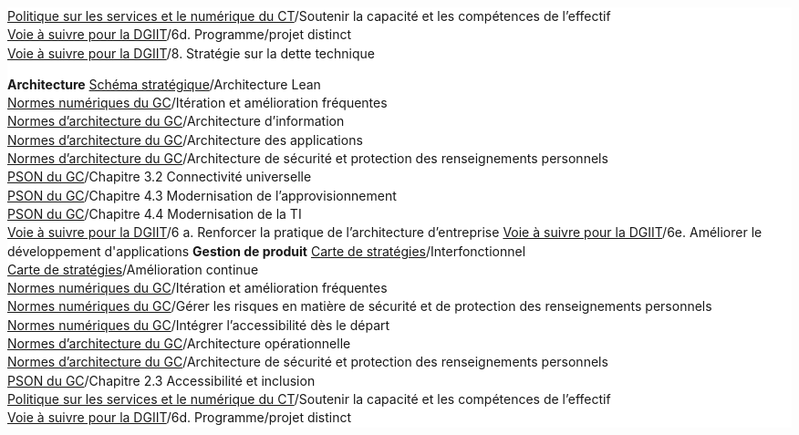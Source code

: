 <a href="https://www.tbs-sct.gc.ca/pol/doc-fra.aspx?id=32603">Politique sur les services et le numérique du CT</a>/Soutenir la capacité et les compétences de l’effectif<br>
<a href="http://dialogue/grp/IITB-DGIIT-Gov-New-Nouveau/Documents/Departmental IMIT Plan/19-20 Plans/IITB Moving Forward v2.docx">Voie à suivre pour la DGIIT</a>/6d. Programme/projet distinct<br>
<a href="http://dialogue/grp/IITB-DGIIT-Gov-New-Nouveau/Documents/Departmental IMIT Plan/19-20 Plans/IITB Moving Forward v2.docx">Voie à suivre pour la DGIIT</a>/8. Stratégie sur la dette technique
  </td>
</tr>
<tr>
  <td><b>Architecture</b></td>
  <td>
  <a href="https://sara-sabr.github.io/ITStrategy/sommaire-strategie.html">Schéma stratégique</a>/Architecture Lean<br>
<a href="https://www.canada.ca/fr/gouvernement/systeme/gouvernement-numerique/normes-numeriques-gouvernement-canada.html">Normes numériques du GC</a>/Itération et amélioration fréquentes<br>
<a href="https://wiki.gccollab.ca/Government_of_Canada_Architectural_Standards">Normes d’architecture du GC</a>/Architecture d’information<br>
<a href="https://wiki.gccollab.ca/Government_of_Canada_Architectural_Standards">Normes d’architecture du GC</a>/Architecture des applications<br>
<a href="https://www.canada.ca/en/government/system/digital-government/digital-operations-strategic-plan-2018-2022.html">Normes d’architecture du GC</a>/Architecture de sécurité et protection des renseignements personnels<br>
<a href="https://www.canada.ca/fr/gouvernement/systeme/gouvernement-numerique/plans-strategiques-operations-numeriques-gouvernement-canada/plan-strategique-operations-numerique-2018-2022.html">PSON du GC</a>/Chapitre 3.2 Connectivité universelle<br>
<a href="https://www.canada.ca/fr/gouvernement/systeme/gouvernement-numerique/plans-strategiques-operations-numeriques-gouvernement-canada/plan-strategique-operations-numerique-2018-2022.html">PSON du GC</a>/Chapitre 4.3 Modernisation de l’approvisionnement<br>
<a href="https://www.canada.ca/fr/gouvernement/systeme/gouvernement-numerique/plans-strategiques-operations-numeriques-gouvernement-canada/plan-strategique-operations-numerique-2018-2022.html">PSON du GC</a>/Chapitre 4.4 Modernisation de la TI<br>
<a href="http://dialogue/grp/IITB-DGIIT-Gov-New-Nouveau/Documents/Departmental IMIT Plan/19-20 Plans/IITB Moving Forward v2.docx">Voie à suivre pour la DGIIT</a>/6 a. Renforcer la pratique de l’architecture d’entreprise
<a href="http://dialogue/grp/IITB-DGIIT-Gov-New-Nouveau/Documents/Departmental IMIT Plan/19-20 Plans/IITB Moving Forward v2.docx">Voie à suivre pour la DGIIT</a>/6e. Améliorer le développement d'applications
  </td>
</tr>
<tr>
  <td><b>Gestion de produit</b></td>
  <td>
  <a href="https://sara-sabr.github.io/ITStrategy/sommaire-strategie.html">Carte de stratégies</a>/Interfonctionnel<br>
<a href="https://sara-sabr.github.io/ITStrategy/sommaire-strategie.html">Carte de stratégies</a>/Amélioration continue<br>
<a href="https://www.canada.ca/fr/gouvernement/systeme/gouvernement-numerique/normes-numeriques-gouvernement-canada.html">Normes numériques du GC</a>/Itération et amélioration fréquentes<br>
<a href="https://www.canada.ca/fr/gouvernement/systeme/gouvernement-numerique/normes-numeriques-gouvernement-canada.html">Normes numériques du GC</a>/Gérer les risques en matière de sécurité et de protection des renseignements personnels<br>
<a href="https://www.canada.ca/fr/gouvernement/systeme/gouvernement-numerique/normes-numeriques-gouvernement-canada.html">Normes numériques du GC</a>/Intégrer l’accessibilité dès le départ<br>
<a href="https://wiki.gccollab.ca/Government_of_Canada_Architectural_Standards">Normes d’architecture du GC</a>/Architecture opérationnelle<br>
<a href="https://wiki.gccollab.ca/Government_of_Canada_Architectural_Standards">Normes d’architecture du GC</a>/Architecture de sécurité et protection des renseignements personnels<br>
<a href="https://www.canada.ca/fr/gouvernement/systeme/gouvernement-numerique/plans-strategiques-operations-numeriques-gouvernement-canada/plan-strategique-operations-numerique-2018-2022.html">PSON du GC</a>/Chapitre 2.3 Accessibilité et inclusion<br>
<a href="https://www.tbs-sct.gc.ca/pol/doc-eng.aspx?id=32603">Politique sur les services et le numérique du CT</a>/Soutenir la capacité et les compétences de l’effectif<br>
<a href="http://dialogue/grp/IITB-DGIIT-Gov-New-Nouveau/Documents/Departmental IMIT Plan/19-20 Plans/IITB Moving Forward v2.docx">Voie à suivre pour la DGIIT</a>/6d. Programme/projet distinct<br>